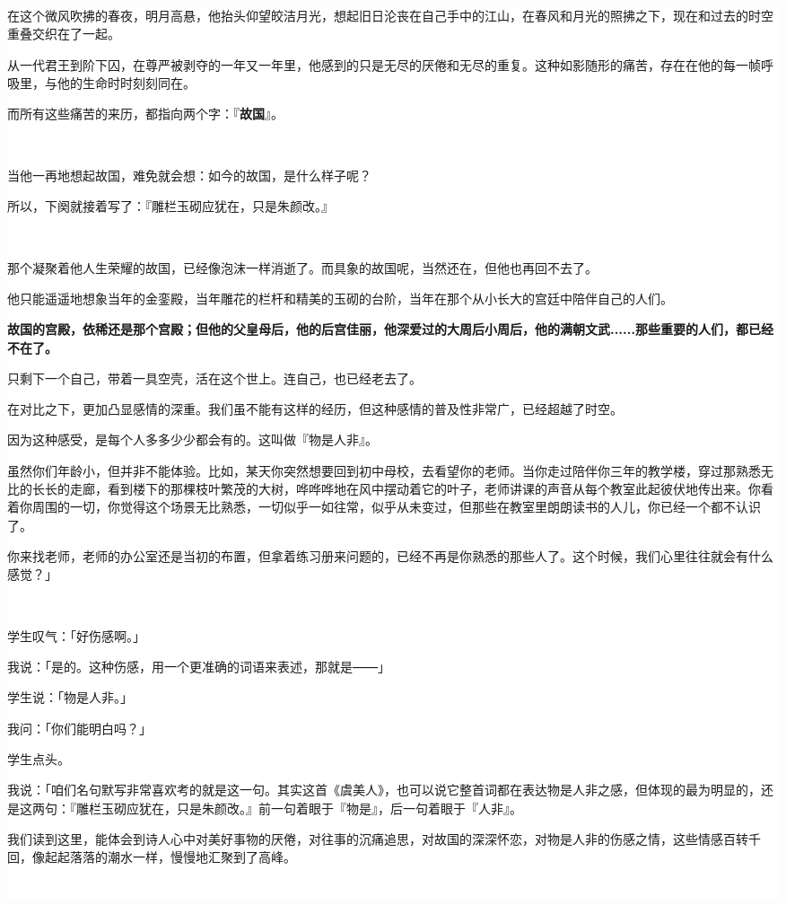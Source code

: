 
在这个微风吹拂的春夜，明月高悬，他抬头仰望皎洁月光，想起旧日沦丧在自己手中的江山，在春风和月光的照拂之下，现在和过去的时空重叠交织在了一起。


从一代君王到阶下囚，在尊严被剥夺的一年又一年里，他感到的只是无尽的厌倦和无尽的重复。这种如影随形的痛苦，存在在他的每一帧呼吸里，与他的生命时时刻刻同在。


而所有这些痛苦的来历，都指向两个字：『**故国**』。


 


当他一再地想起故国，难免就会想：如今的故国，是什么样子呢？


所以，下阕就接着写了：『雕栏玉砌应犹在，只是朱颜改。』


 


那个凝聚着他人生荣耀的故国，已经像泡沫一样消逝了。而具象的故国呢，当然还在，但他也再回不去了。


他只能遥遥地想象当年的金銮殿，当年雕花的栏杆和精美的玉砌的台阶，当年在那个从小长大的宫廷中陪伴自己的人们。


**故国的宫殿，依稀还是那个宫殿；但他的父皇母后，他的后宫佳丽，他深爱过的大周后小周后，他的满朝文武……那些重要的人们，都已经不在了。**


只剩下一个自己，带着一具空壳，活在这个世上。连自己，也已经老去了。


在对比之下，更加凸显感情的深重。我们虽不能有这样的经历，但这种感情的普及性非常广，已经超越了时空。


因为这种感受，是每个人多多少少都会有的。这叫做『物是人非』。


虽然你们年龄小，但并非不能体验。比如，某天你突然想要回到初中母校，去看望你的老师。当你走过陪伴你三年的教学楼，穿过那熟悉无比的长长的走廊，看到楼下的那棵枝叶繁茂的大树，哗哗哗地在风中摆动着它的叶子，老师讲课的声音从每个教室此起彼伏地传出来。你看着你周围的一切，你觉得这个场景无比熟悉，一切似乎一如往常，似乎从未变过，但那些在教室里朗朗读书的人儿，你已经一个都不认识了。


你来找老师，老师的办公室还是当初的布置，但拿着练习册来问题的，已经不再是你熟悉的那些人了。这个时候，我们心里往往就会有什么感觉？」


 


学生叹气：「好伤感啊。」


我说：「是的。这种伤感，用一个更准确的词语来表述，那就是——」


学生说：「物是人非。」


我问：「你们能明白吗？」


学生点头。


我说：「咱们名句默写非常喜欢考的就是这一句。其实这首《虞美人》，也可以说它整首词都在表达物是人非之感，但体现的最为明显的，还是这两句：『雕栏玉砌应犹在，只是朱颜改。』前一句着眼于『物是』，后一句着眼于『人非』。


我们读到这里，能体会到诗人心中对美好事物的厌倦，对往事的沉痛追思，对故国的深深怀恋，对物是人非的伤感之情，这些情感百转千回，像起起落落的潮水一样，慢慢地汇聚到了高峰。


 
